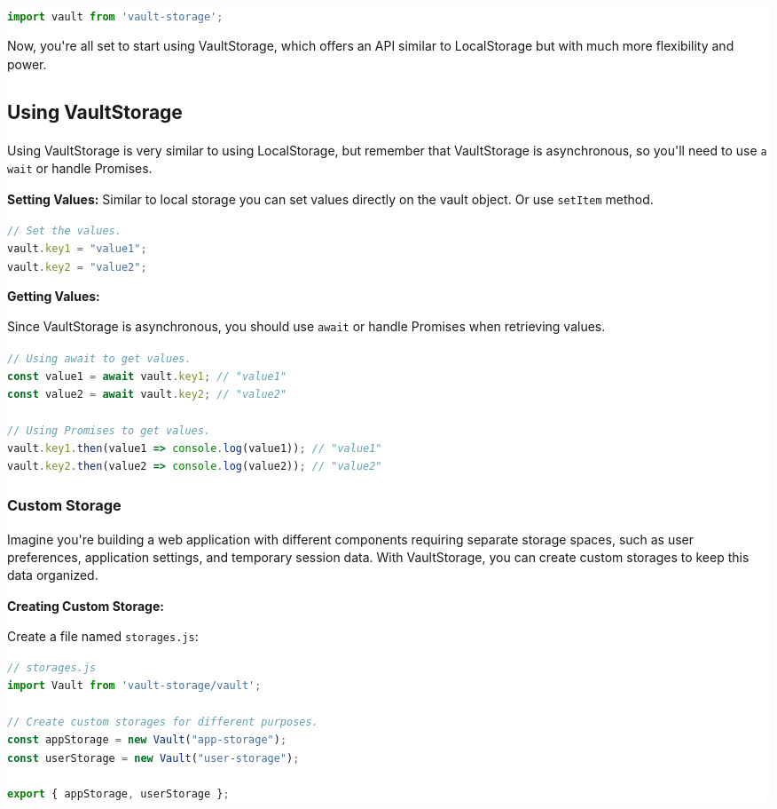 ```javascript
import vault from 'vault-storage';
```

Now, you're all set to start using VaultStorage, which offers an API similar to LocalStorage but with much more flexibility and power.

## Using VaultStorage

Using VaultStorage is very similar to using LocalStorage, but remember that VaultStorage is asynchronous, so you'll need to use `await` or handle Promises.

**Setting Values:** Similar to local storage you can set values directly on the vault object. Or use `setItem` method.

```javascript
// Set the values.
vault.key1 = "value1";
vault.key2 = "value2";
```

**Getting Values:**

Since VaultStorage is asynchronous, you should use `await` or handle Promises when retrieving values.

```javascript
// Using await to get values.
const value1 = await vault.key1; // "value1"
const value2 = await vault.key2; // "value2"

// Using Promises to get values.
vault.key1.then(value1 => console.log(value1)); // "value1"
vault.key2.then(value2 => console.log(value2)); // "value2"
```

### Custom Storage

Imagine you're building a web application with different components requiring separate storage spaces, such as user preferences, application settings, and temporary session data. With VaultStorage, you can create custom storages to keep this data organized.

**Creating Custom Storage:**

Create a file named `storages.js`:

```javascript
// storages.js
import Vault from 'vault-storage/vault';

// Create custom storages for different purposes.
const appStorage = new Vault("app-storage");
const userStorage = new Vault("user-storage");

export { appStorage, userStorage };
```
